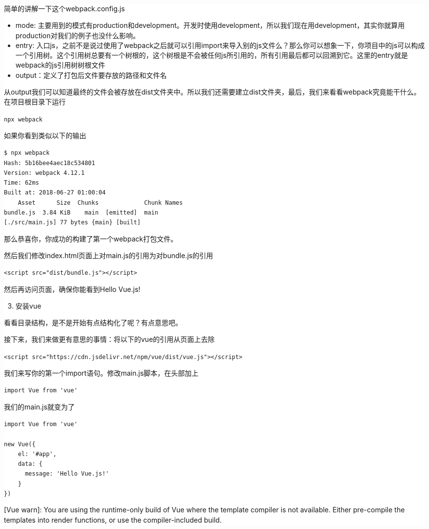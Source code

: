 简单的讲解一下这个webpack.config.js
 
- mode: 主要用到的模式有production和development。开发时使用development，所以我们现在用development，其实你就算用production对我们的例子也没什么影响。
- entry: 入口js，之前不是说过使用了webpack之后就可以引用import来导入别的js文件么？那么你可以想象一下，你项目中的js可以构成一个引用树。这个引用树总要有一个树根的，这个树根是不会被任何js所引用的，所有引用最后都可以回溯到它。这里的entry就是webpack的js引用树树根文件
- output：定义了打包后文件要存放的路径和文件名

从output我们可以知道最终的文件会被存放在dist文件夹中。所以我们还需要建立dist文件夹，最后，我们来看看webpack究竟能干什么。在项目根目录下运行

```
npx webpack
```

如果你看到类似以下的输出


```
$ npx webpack
Hash: 5b16bee4aec18c534801
Version: webpack 4.12.1
Time: 62ms
Built at: 2018-06-27 01:00:04
    Asset      Size  Chunks             Chunk Names
bundle.js  3.84 KiB    main  [emitted]  main
[./src/main.js] 77 bytes {main} [built]
```

那么恭喜你，你成功的构建了第一个webpack打包文件。

然后我们修改index.html页面上对main.js的引用为对bundle.js的引用

```
<script src="dist/bundle.js"></script>
```

然后再访问页面，确保你能看到Hello Vue.js! 

3. 安装vue

看看目录结构，是不是开始有点结构化了呢？有点意思吧。

接下来，我们来做更有意思的事情：将以下的vue的引用从页面上去除


```
<script src="https://cdn.jsdelivr.net/npm/vue/dist/vue.js"></script>
```

我们来写你的第一个import语句。修改main.js脚本，在头部加上

```
import Vue from 'vue'
```

我们的main.js就变为了


```
import Vue from 'vue'
 
new Vue({
    el: '#app',
    data: {
      message: 'Hello Vue.js!'
    }
})
```


[Vue warn]: You are using the runtime-only build of Vue where the template compiler is not available. Either pre-compile the templates into render functions, or use the compiler-included build.
